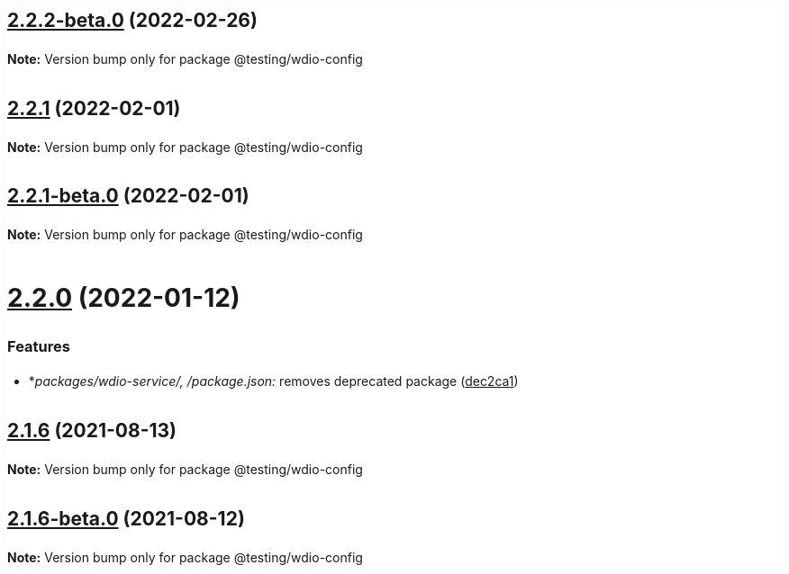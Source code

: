 



## [2.2.2-beta.0](http://globaldevtools.bbva.com:7999/BGT/e2e-js-framework/compare/v2.2.1...v2.2.2-beta.0) (2022-02-26)

**Note:** Version bump only for package @testing/wdio-config





## [2.2.1](http://globaldevtools.bbva.com:7999/BGT/e2e-js-framework/compare/v2.2.1-beta.0...v2.2.1) (2022-02-01)

**Note:** Version bump only for package @testing/wdio-config





## [2.2.1-beta.0](http://globaldevtools.bbva.com:7999/BGT/e2e-js-framework/compare/v2.2.0...v2.2.1-beta.0) (2022-02-01)

**Note:** Version bump only for package @testing/wdio-config





# [2.2.0](http://globaldevtools.bbva.com:7999/BGT/e2e-js-framework/compare/v2.1.6...v2.2.0) (2022-01-12)


### Features

* **packages/wdio-service/, */package.json:** removes deprecated package ([dec2ca1](http://globaldevtools.bbva.com:7999/BGT/e2e-js-framework/commits/dec2ca176e3af0ee50c6c7f4cfb220c301f16670))





## [2.1.6](http://globaldevtools.bbva.com:7999/BGT/e2e-js-framework/compare/v2.1.6-beta.0...v2.1.6) (2021-08-13)

**Note:** Version bump only for package @testing/wdio-config





## [2.1.6-beta.0](http://globaldevtools.bbva.com:7999/BGT/e2e-js-framework/compare/v2.1.5...v2.1.6-beta.0) (2021-08-12)

**Note:** Version bump only for package @testing/wdio-config




